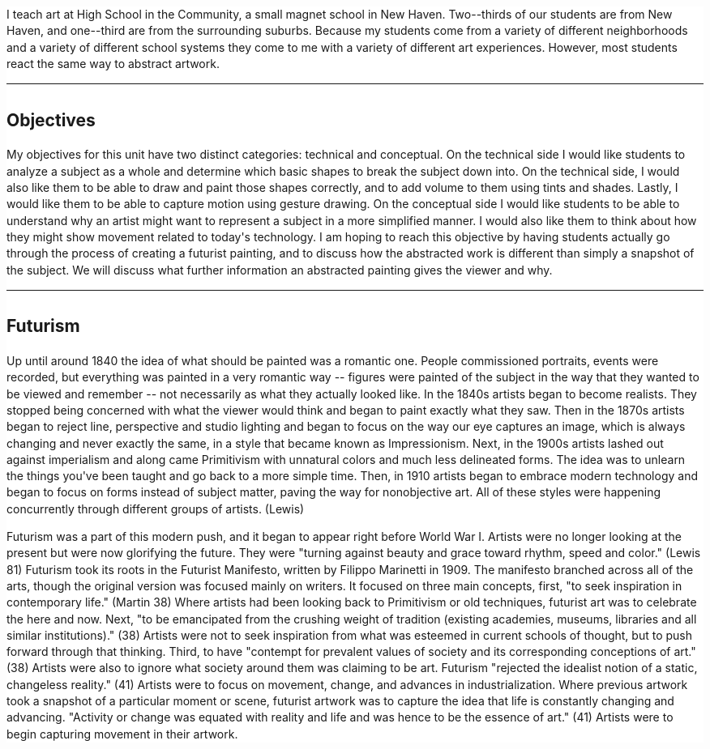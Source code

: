 I teach art at High School in the Community, a small magnet school in New Haven. Two--thirds of our students are from New Haven, and one--third are from the surrounding suburbs. Because my students come from a variety of different neighborhoods and a variety of different school systems they come to me with a variety of different art experiences. However, most students react the same way to abstract artwork.
</p>
<hr/>
<h2>
Objectives
</h2>
<p>
My objectives for this unit have two distinct categories: technical and conceptual. On the technical side I would like students to analyze a subject as a whole and determine which basic shapes to break the subject down into. On the technical side, I would also like them to be able to draw and paint those shapes correctly, and to add volume to them using tints and shades. Lastly, I would like them to be able to capture motion using gesture drawing. On the conceptual side I would like students to be able to understand why an artist might want to represent a subject in a more simplified manner. I would also like them to think about how they might show movement related to today's technology. I am hoping to reach this objective by having students actually go through the process of creating a futurist painting, and to discuss how the abstracted work is different than simply a snapshot of the subject. We will discuss what further information an abstracted painting gives the viewer and why.
</p>
<hr/>
<h2>
Futurism
</h2>
<p>
Up until around 1840 the idea of what should be painted was a romantic one. People commissioned portraits, events were recorded, but everything was painted in a very romantic way -- figures were painted of the subject in the way that they wanted to be viewed and remember -- not necessarily as what they actually looked like. In the 1840s artists began to become realists. They stopped being concerned with what the viewer would think and began to paint exactly what they saw. Then in the 1870s artists began to reject line, perspective and studio lighting and began to focus on the way our eye captures an image, which is always changing and never exactly the same, in a style that became known as Impressionism. Next, in the 1900s artists lashed out against imperialism and along came Primitivism with unnatural colors and much less delineated forms. The idea was to unlearn the things you've been taught and go back to a more simple time. Then, in 1910 artists began to embrace modern technology and began to focus on forms instead of subject matter, paving the way for nonobjective art. All of these styles were happening concurrently through different groups of artists. (Lewis)
</p>
<p>
Futurism was a part of this modern push, and it began to appear right before World War I. Artists were no longer looking at the present but were now glorifying the future. They were "turning against beauty and grace toward rhythm, speed and color." (Lewis 81) Futurism took its roots in the Futurist Manifesto, written by Filippo Marinetti in 1909. The manifesto branched across all of the arts, though the original version was focused mainly on writers. It focused on three main concepts, first, "to seek inspiration in contemporary life." (Martin 38) Where artists had been looking back to Primitivism or old techniques, futurist art was to celebrate the here and now. Next, "to be emancipated from the crushing weight of tradition (existing academies, museums, libraries and all similar institutions)." (38) Artists were not to seek inspiration from what was esteemed in current schools of thought, but to push forward through that thinking. Third, to have "contempt for prevalent values of society and its corresponding conceptions of art." (38) Artists were also to ignore what society around them was claiming to be art. Futurism "rejected the idealist notion of a static, changeless reality." (41) Artists were to focus on movement, change, and advances in industrialization. Where previous artwork took a snapshot of a particular moment or scene, futurist artwork was to capture the idea that life is constantly changing and advancing. "Activity or change was equated with reality and life and was hence to be the essence of art." (41) Artists were to begin capturing movement in their artwork.
</p>
<p>